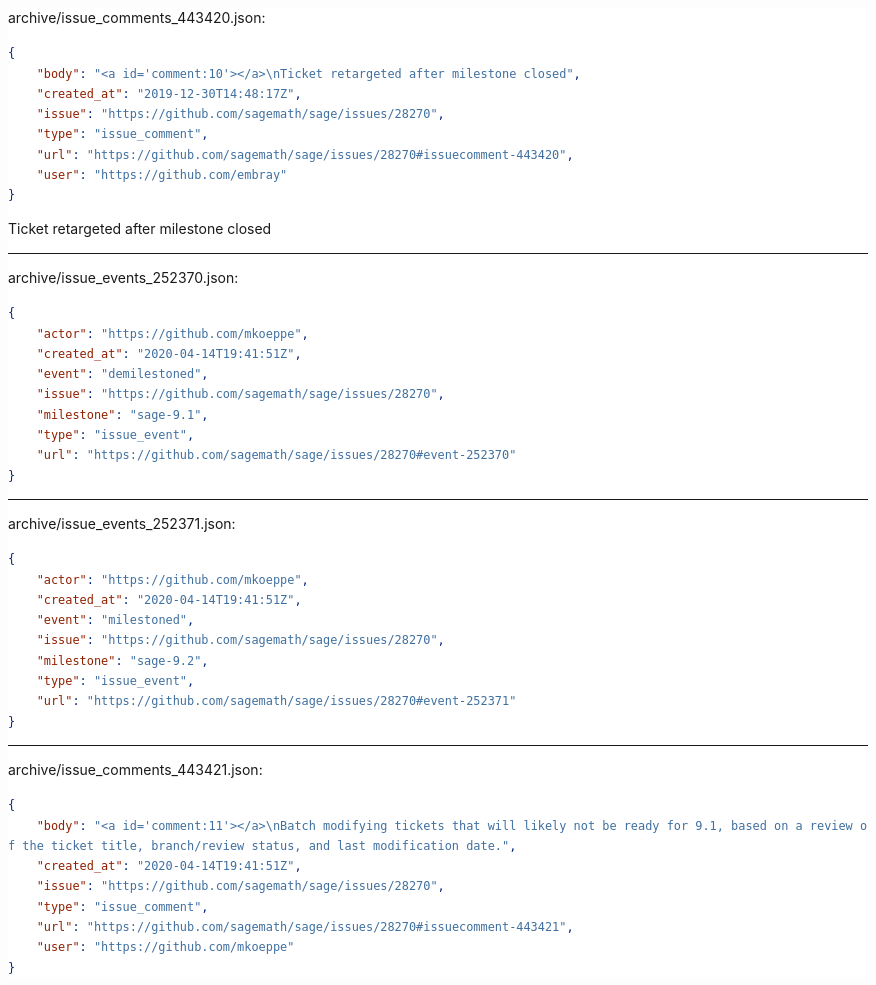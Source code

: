 archive/issue_comments_443420.json:
```json
{
    "body": "<a id='comment:10'></a>\nTicket retargeted after milestone closed",
    "created_at": "2019-12-30T14:48:17Z",
    "issue": "https://github.com/sagemath/sage/issues/28270",
    "type": "issue_comment",
    "url": "https://github.com/sagemath/sage/issues/28270#issuecomment-443420",
    "user": "https://github.com/embray"
}
```

<a id='comment:10'></a>
Ticket retargeted after milestone closed



---

archive/issue_events_252370.json:
```json
{
    "actor": "https://github.com/mkoeppe",
    "created_at": "2020-04-14T19:41:51Z",
    "event": "demilestoned",
    "issue": "https://github.com/sagemath/sage/issues/28270",
    "milestone": "sage-9.1",
    "type": "issue_event",
    "url": "https://github.com/sagemath/sage/issues/28270#event-252370"
}
```



---

archive/issue_events_252371.json:
```json
{
    "actor": "https://github.com/mkoeppe",
    "created_at": "2020-04-14T19:41:51Z",
    "event": "milestoned",
    "issue": "https://github.com/sagemath/sage/issues/28270",
    "milestone": "sage-9.2",
    "type": "issue_event",
    "url": "https://github.com/sagemath/sage/issues/28270#event-252371"
}
```



---

archive/issue_comments_443421.json:
```json
{
    "body": "<a id='comment:11'></a>\nBatch modifying tickets that will likely not be ready for 9.1, based on a review of the ticket title, branch/review status, and last modification date.",
    "created_at": "2020-04-14T19:41:51Z",
    "issue": "https://github.com/sagemath/sage/issues/28270",
    "type": "issue_comment",
    "url": "https://github.com/sagemath/sage/issues/28270#issuecomment-443421",
    "user": "https://github.com/mkoeppe"
}
```

